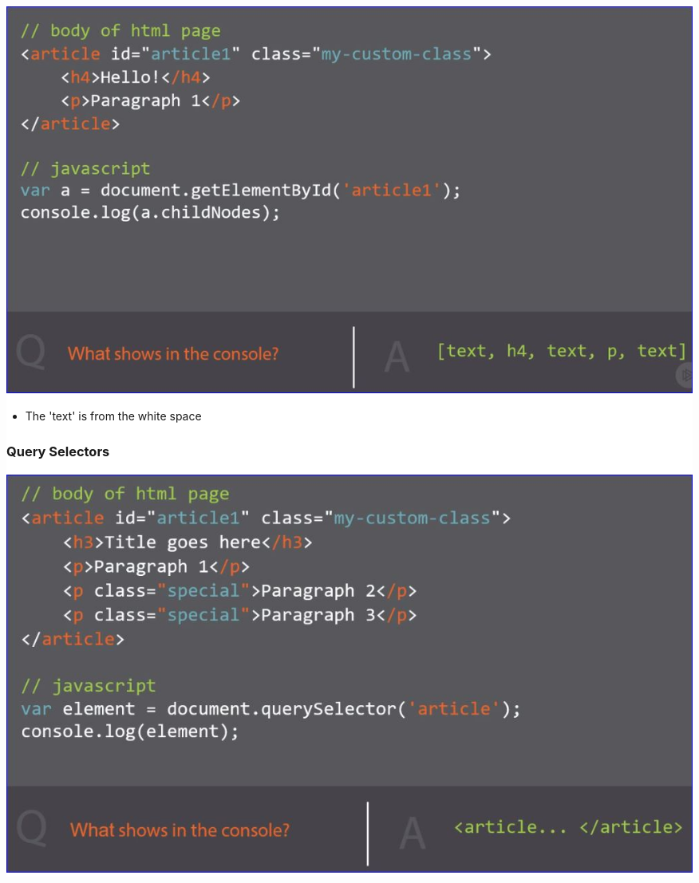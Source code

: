 ![Childnodes](./images/childNodes.jpg)

- The 'text' is from the white space

### Query Selectors

![querySelector.jpg](./images/querySelector.jpg)
